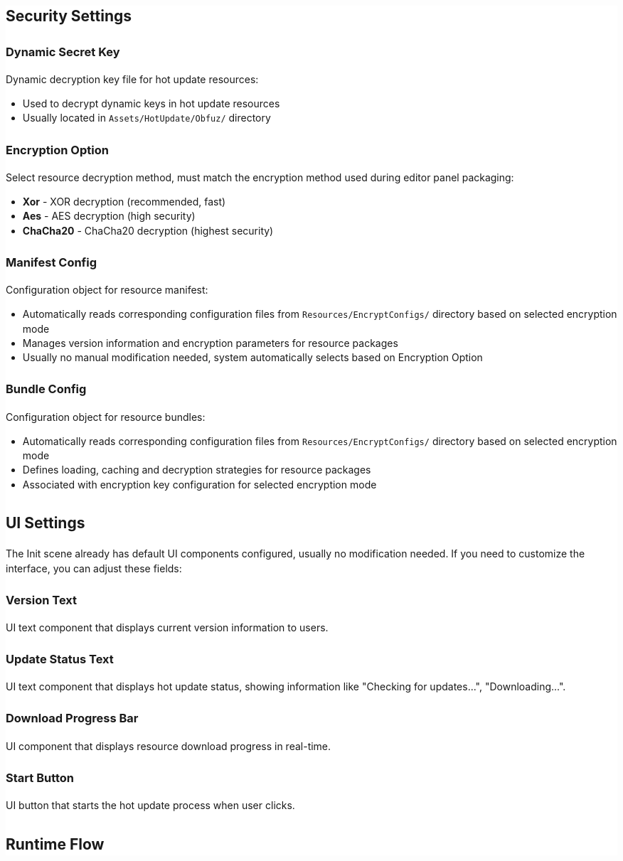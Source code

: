 ## Security Settings

### Dynamic Secret Key
Dynamic decryption key file for hot update resources:
- Used to decrypt dynamic keys in hot update resources
- Usually located in `Assets/HotUpdate/Obfuz/` directory

### Encryption Option
Select resource decryption method, must match the encryption method used during editor panel packaging:
- **Xor** - XOR decryption (recommended, fast)
- **Aes** - AES decryption (high security)
- **ChaCha20** - ChaCha20 decryption (highest security)

### Manifest Config
Configuration object for resource manifest:
- Automatically reads corresponding configuration files from `Resources/EncryptConfigs/` directory based on selected encryption mode
- Manages version information and encryption parameters for resource packages
- Usually no manual modification needed, system automatically selects based on Encryption Option

### Bundle Config
Configuration object for resource bundles:
- Automatically reads corresponding configuration files from `Resources/EncryptConfigs/` directory based on selected encryption mode
- Defines loading, caching and decryption strategies for resource packages
- Associated with encryption key configuration for selected encryption mode

## UI Settings

The Init scene already has default UI components configured, usually no modification needed. If you need to customize the interface, you can adjust these fields:

### Version Text
UI text component that displays current version information to users.

### Update Status Text
UI text component that displays hot update status, showing information like "Checking for updates...", "Downloading...".

### Download Progress Bar
UI component that displays resource download progress in real-time.

### Start Button
UI button that starts the hot update process when user clicks.

## Runtime Flow
